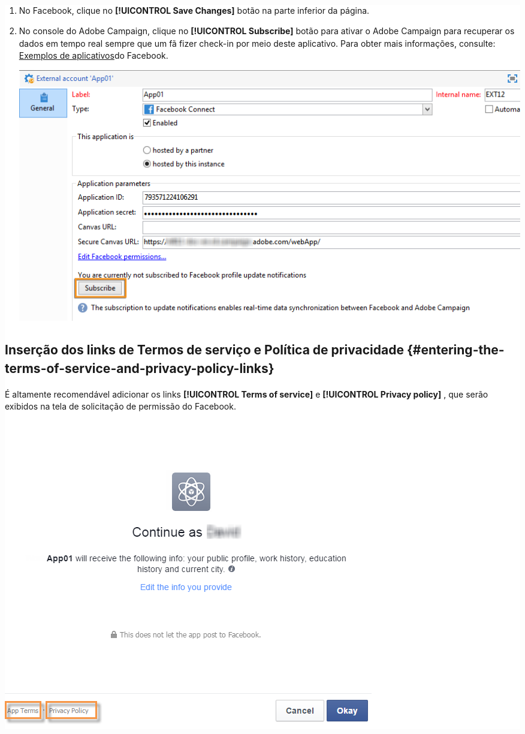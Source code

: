 1. No Facebook, clique no **[!UICONTROL Save Changes]** botão na parte inferior da página.
1. No console do Adobe Campaign, clique no **[!UICONTROL Subscribe]** botão para ativar o Adobe Campaign para recuperar os dados em tempo real sempre que um fã fizer check-in por meio deste aplicativo. Para obter mais informações, consulte: [Exemplos de aplicativos](../../social/using/examples-of-facebook-apps.md)do Facebook.

   ![](assets/social_webapp_fb_013.png)

## Inserção dos links de Termos de serviço e Política de privacidade {#entering-the-terms-of-service-and-privacy-policy-links}

É altamente recomendável adicionar os links **[!UICONTROL Terms of service]** e **[!UICONTROL Privacy policy]** , que serão exibidos na tela de solicitação de permissão do Facebook.

![](assets/social_fb_terms_of_services_001.png)
